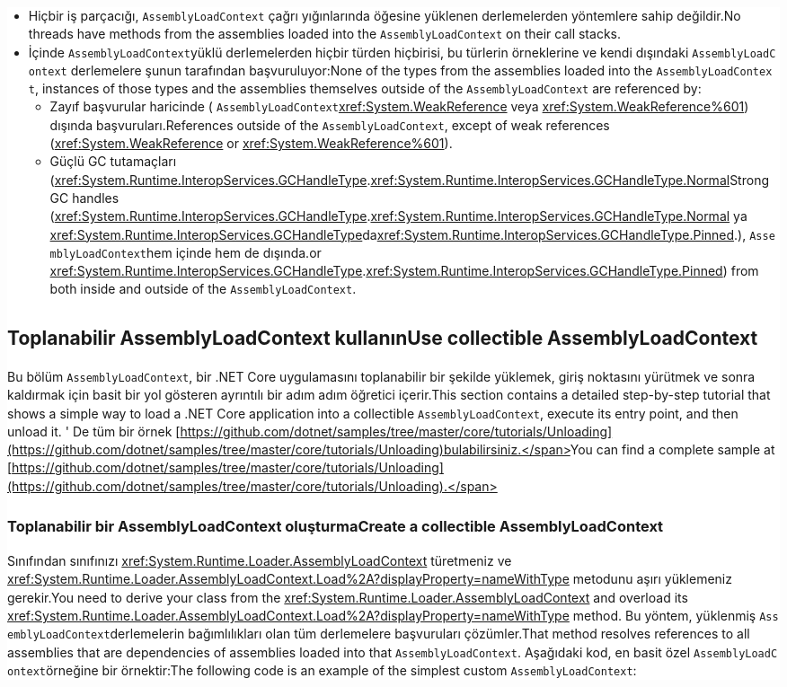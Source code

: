 - <span data-ttu-id="fe537-114">Hiçbir iş parçacığı, `AssemblyLoadContext` çağrı yığınlarında öğesine yüklenen derlemelerden yöntemlere sahip değildir.</span><span class="sxs-lookup"><span data-stu-id="fe537-114">No threads have methods from the assemblies loaded into the `AssemblyLoadContext` on their call stacks.</span></span>
- <span data-ttu-id="fe537-115">İçinde `AssemblyLoadContext`yüklü derlemelerden hiçbir türden hiçbirisi, bu türlerin örneklerine ve kendi dışındaki `AssemblyLoadContext` derlemelere şunun tarafından başvuruluyor:</span><span class="sxs-lookup"><span data-stu-id="fe537-115">None of the types from the assemblies loaded into the `AssemblyLoadContext`, instances of those types and the assemblies themselves outside of the `AssemblyLoadContext` are referenced by:</span></span>
  - <span data-ttu-id="fe537-116">Zayıf başvurular haricinde ( `AssemblyLoadContext`<xref:System.WeakReference> veya <xref:System.WeakReference%601>) dışında başvuruları.</span><span class="sxs-lookup"><span data-stu-id="fe537-116">References outside of the `AssemblyLoadContext`, except of weak references (<xref:System.WeakReference> or <xref:System.WeakReference%601>).</span></span>
  - <span data-ttu-id="fe537-117">Güçlü GC tutamaçları (<xref:System.Runtime.InteropServices.GCHandleType>.<xref:System.Runtime.InteropServices.GCHandleType.Normal></span><span class="sxs-lookup"><span data-stu-id="fe537-117">Strong GC handles (<xref:System.Runtime.InteropServices.GCHandleType>.<xref:System.Runtime.InteropServices.GCHandleType.Normal></span></span> <span data-ttu-id="fe537-118">ya <xref:System.Runtime.InteropServices.GCHandleType>da<xref:System.Runtime.InteropServices.GCHandleType.Pinned>.), `AssemblyLoadContext`hem içinde hem de dışında.</span><span class="sxs-lookup"><span data-stu-id="fe537-118">or <xref:System.Runtime.InteropServices.GCHandleType>.<xref:System.Runtime.InteropServices.GCHandleType.Pinned>) from both inside and outside of the `AssemblyLoadContext`.</span></span>

## <a name="use-collectible-assemblyloadcontext"></a><span data-ttu-id="fe537-119">Toplanabilir AssemblyLoadContext kullanın</span><span class="sxs-lookup"><span data-stu-id="fe537-119">Use collectible AssemblyLoadContext</span></span>

<span data-ttu-id="fe537-120">Bu bölüm `AssemblyLoadContext`, bir .NET Core uygulamasını toplanabilir bir şekilde yüklemek, giriş noktasını yürütmek ve sonra kaldırmak için basit bir yol gösteren ayrıntılı bir adım adım öğretici içerir.</span><span class="sxs-lookup"><span data-stu-id="fe537-120">This section contains a detailed step-by-step tutorial that shows a simple way to load a .NET Core application into a collectible `AssemblyLoadContext`, execute its entry point, and then unload it.</span></span> <span data-ttu-id="fe537-121">' De tüm bir örnek [https://github.com/dotnet/samples/tree/master/core/tutorials/Unloading](https://github.com/dotnet/samples/tree/master/core/tutorials/Unloading)bulabilirsiniz.</span><span class="sxs-lookup"><span data-stu-id="fe537-121">You can find a complete sample at [https://github.com/dotnet/samples/tree/master/core/tutorials/Unloading](https://github.com/dotnet/samples/tree/master/core/tutorials/Unloading).</span></span>

### <a name="create-a-collectible-assemblyloadcontext"></a><span data-ttu-id="fe537-122">Toplanabilir bir AssemblyLoadContext oluşturma</span><span class="sxs-lookup"><span data-stu-id="fe537-122">Create a collectible AssemblyLoadContext</span></span>

<span data-ttu-id="fe537-123">Sınıfından sınıfınızı <xref:System.Runtime.Loader.AssemblyLoadContext> türetmeniz ve <xref:System.Runtime.Loader.AssemblyLoadContext.Load%2A?displayProperty=nameWithType> metodunu aşırı yüklemeniz gerekir.</span><span class="sxs-lookup"><span data-stu-id="fe537-123">You need to derive your class from the <xref:System.Runtime.Loader.AssemblyLoadContext> and overload its <xref:System.Runtime.Loader.AssemblyLoadContext.Load%2A?displayProperty=nameWithType> method.</span></span> <span data-ttu-id="fe537-124">Bu yöntem, yüklenmiş `AssemblyLoadContext`derlemelerin bağımlılıkları olan tüm derlemelere başvuruları çözümler.</span><span class="sxs-lookup"><span data-stu-id="fe537-124">That method resolves references to all assemblies that are dependencies of assemblies loaded into that `AssemblyLoadContext`.</span></span>
<span data-ttu-id="fe537-125">Aşağıdaki kod, en basit özel `AssemblyLoadContext`örneğine bir örnektir:</span><span class="sxs-lookup"><span data-stu-id="fe537-125">The following code is an example of the simplest custom `AssemblyLoadContext`:</span></span>
